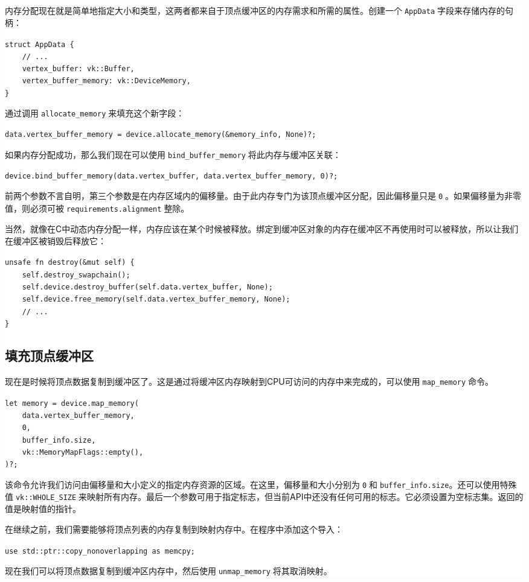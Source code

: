 内存分配现在就是简单地指定大小和类型，这两者都来自于顶点缓冲区的内存需求和所需的属性。创建一个 `AppData` 字段来存储内存的句柄：

```rust,noplaypen
struct AppData {
    // ...
    vertex_buffer: vk::Buffer,
    vertex_buffer_memory: vk::DeviceMemory,
}
```

通过调用 `allocate_memory` 来填充这个新字段：

```rust,noplaypen
data.vertex_buffer_memory = device.allocate_memory(&memory_info, None)?;
```

如果内存分配成功，那么我们现在可以使用 `bind_buffer_memory` 将此内存与缓冲区关联：

```rust,noplaypen
device.bind_buffer_memory(data.vertex_buffer, data.vertex_buffer_memory, 0)?;
```

前两个参数不言自明，第三个参数是在内存区域内的偏移量。由于此内存专门为该顶点缓冲区分配，因此偏移量只是 `0` 。如果偏移量为非零值，则必须可被 `requirements.alignment` 整除。

当然，就像在C中动态内存分配一样，内存应该在某个时候被释放。绑定到缓冲区对象的内存在缓冲区不再使用时可以被释放，所以让我们在缓冲区被销毁后释放它：

```rust,noplaypen
unsafe fn destroy(&mut self) {
    self.destroy_swapchain();
    self.device.destroy_buffer(self.data.vertex_buffer, None);
    self.device.free_memory(self.data.vertex_buffer_memory, None);
    // ...
}
```

## 填充顶点缓冲区

现在是时候将顶点数据复制到缓冲区了。这是通过将缓冲区内存映射到CPU可访问的内存中来完成的，可以使用 `map_memory` 命令。

```rust,noplaypen
let memory = device.map_memory(
    data.vertex_buffer_memory,
    0,
    buffer_info.size,
    vk::MemoryMapFlags::empty(),
)?;
```

该命令允许我们访问由偏移量和大小定义的指定内存资源的区域。在这里，偏移量和大小分别为 `0` 和 `buffer_info.size`。还可以使用特殊值 `vk::WHOLE_SIZE` 来映射所有内存。最后一个参数可用于指定标志，但当前API中还没有任何可用的标志。它必须设置为空标志集。返回的值是映射值的指针。

在继续之前，我们需要能够将顶点列表的内存复制到映射内存中。在程序中添加这个导入：

```rust,noplaypen
use std::ptr::copy_nonoverlapping as memcpy;
```

现在我们可以将顶点数据复制到缓冲区内存中，然后使用 `unmap_memory` 将其取消映射。
